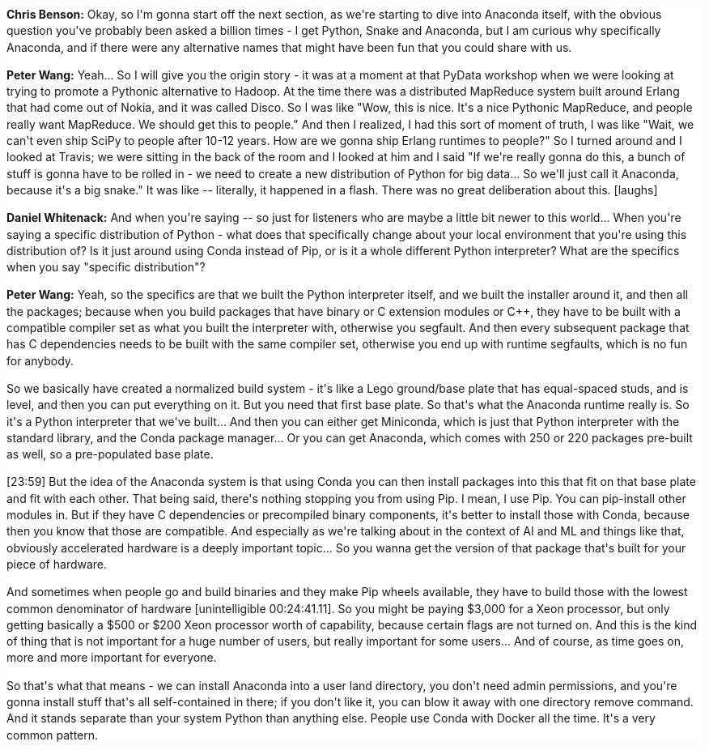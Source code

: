 **Chris Benson:** Okay, so I'm gonna start off the next section, as we're starting to dive into Anaconda itself, with the obvious question you've probably been asked a billion times - I get Python, Snake and Anaconda, but I am curious why specifically Anaconda, and if there were any alternative names that might have been fun that you could share with us.

**Peter Wang:** Yeah... So I will give you the origin story - it was at a moment at that PyData workshop when we were looking at trying to promote a Pythonic alternative to Hadoop. At the time there was a distributed MapReduce system built around Erlang that had come out of Nokia, and it was called Disco. So I was like "Wow, this is nice. It's a nice Pythonic MapReduce, and people really want MapReduce. We should get this to people." And then I realized, I had this sort of moment of truth, I was like "Wait, we can't even ship SciPy to people after 10-12 years. How are we gonna ship Erlang runtimes to people?" So I turned around and I looked at Travis; we were sitting in the back of the room and I looked at him and I said "If we're really gonna do this, a bunch of stuff is gonna have to be rolled in - we need to create a new distribution of Python for big data... So we'll just call it Anaconda, because it's a big snake." It was like -- literally, it happened in a flash. There was no great deliberation about this. \[laughs\]

**Daniel Whitenack:** And when you're saying -- so just for listeners who are maybe a little bit newer to this world... When you're saying a specific distribution of Python - what does that specifically change about your local environment that you're using this distribution of? Is it just around using Conda instead of Pip, or is it a whole different Python interpreter? What are the specifics when you say "specific distribution"?

**Peter Wang:** Yeah, so the specifics are that we built the Python interpreter itself, and we built the installer around it, and then all the packages; because when you build packages that have binary or C extension modules or C++, they have to be built with a compatible compiler set as what you built the interpreter with, otherwise you segfault. And then every subsequent package that has C dependencies needs to be built with the same compiler set, otherwise you end up with runtime segfaults, which is no fun for anybody.

So we basically have created a normalized build system - it's like a Lego ground/base plate that has equal-spaced studs, and is level, and then you can put everything on it. But you need that first base plate. So that's what the Anaconda runtime really is. So it's a Python interpreter that we've built... And then you can either get Miniconda, which is just that Python interpreter with the standard library, and the Conda package manager... Or you can get Anaconda, which comes with 250 or 220 packages pre-built as well, so a pre-populated base plate.

\[23:59\] But the idea of the Anaconda system is that using Conda you can then install packages into this that fit on that base plate and fit with each other. That being said, there's nothing stopping you from using Pip. I mean, I use Pip. You can pip-install other modules in. But if they have C dependencies or precompiled binary components, it's better to install those with Conda, because then you know that those are compatible. And especially as we're talking about in the context of AI and ML and things like that, obviously accelerated hardware is a deeply important topic... So you wanna get the version of that package that's built for your piece of hardware.

And sometimes when people go and build binaries and they make Pip wheels available, they have to build those with the lowest common denominator of hardware \[unintelligible 00:24:41.11\]. So you might be paying $3,000 for a Xeon processor, but only getting basically a $500 or $200 Xeon processor worth of capability, because certain flags are not turned on. And this is the kind of thing that is not important for a huge number of users, but really important for some users... And of course, as time goes on, more and more important for everyone.

So that's what that means - we can install Anaconda into a user land directory, you don't need admin permissions, and you're gonna install stuff that's all self-contained in there; if you don't like it, you can blow it away with one directory remove command. And it stands separate than your system Python than anything else. People use Conda with Docker all the time. It's a very common pattern.

